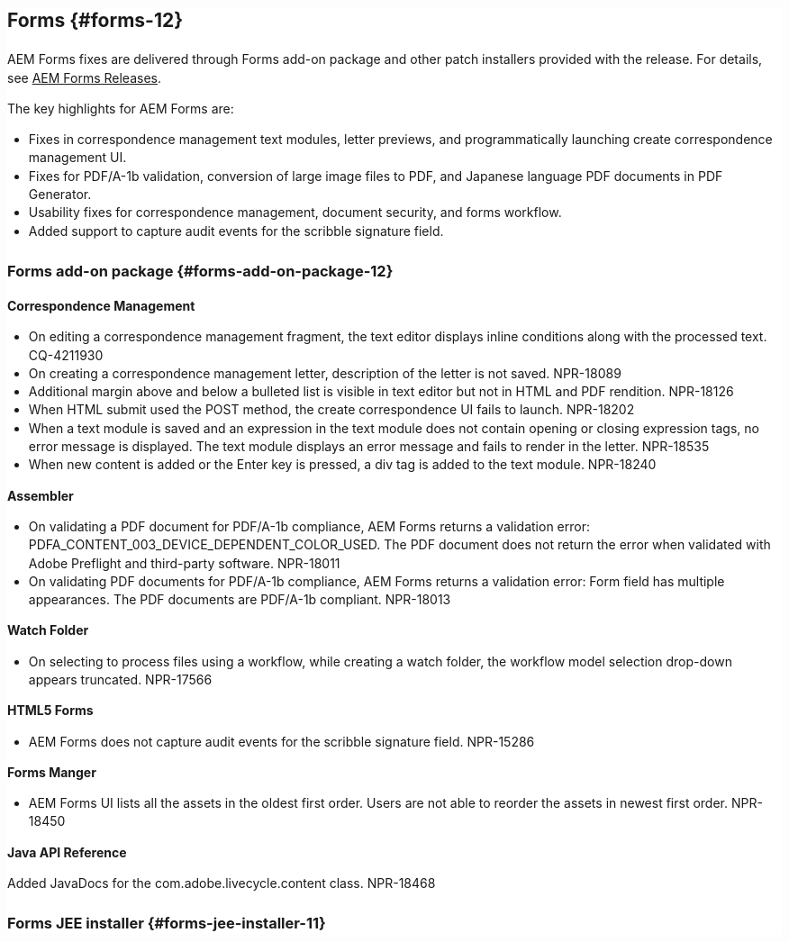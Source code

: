 ## Forms {#forms-12}

AEM Forms fixes are delivered through Forms add-on package and other patch installers provided with the release. For details, see [AEM Forms Releases](aem-forms-releases.md).

The key highlights for AEM Forms are:

* Fixes in correspondence management text modules, letter previews, and programmatically launching create correspondence management UI.
* Fixes for PDF/A-1b validation, conversion of large image files to PDF, and Japanese language PDF documents in PDF Generator.  
* Usability fixes for correspondence management, document security, and forms workflow.  
* Added support to capture audit events for the scribble signature field.

### Forms add-on package {#forms-add-on-package-12}

**Correspondence Management**

* On editing a correspondence management fragment, the text editor displays inline conditions along with the processed text. CQ-4211930
* On creating a correspondence management letter, description of the letter is not saved. NPR-18089
* Additional margin above and below a bulleted list is visible in text editor but not in HTML and PDF rendition. NPR-18126
* When HTML submit used the POST method, the create correspondence UI fails to launch. NPR-18202
* When a text module is saved and an expression in the text module does not contain opening or closing expression tags, no error message is displayed. The text module displays an error message and fails to render in the letter. NPR-18535
* When new content is added or the Enter key is pressed, a div tag is added to the text module. NPR-18240

**Assembler**

* On validating a PDF document for PDF/A-1b compliance, AEM Forms returns a validation error: PDFA_CONTENT_003_DEVICE_DEPENDENT_COLOR_USED. The PDF document does not return the error when validated with Adobe Preflight and third-party software. NPR-18011
* On validating PDF documents for PDF/A-1b compliance, AEM Forms returns a validation error: Form field has multiple appearances. The PDF documents are PDF/A-1b compliant. NPR-18013

**Watch Folder**

* On selecting to process files using a workflow, while creating a watch folder, the workflow model selection drop-down appears truncated. NPR-17566

**HTML5 Forms**

* AEM Forms does not capture audit events for the scribble signature field. NPR-15286

**Forms Manger**

* AEM Forms UI lists all the assets in the oldest first order. Users are not able to reorder the assets in newest first order. NPR-18450

**Java API Reference**

Added JavaDocs for the com.adobe.livecycle.content class. NPR-18468

### Forms JEE installer {#forms-jee-installer-11}
